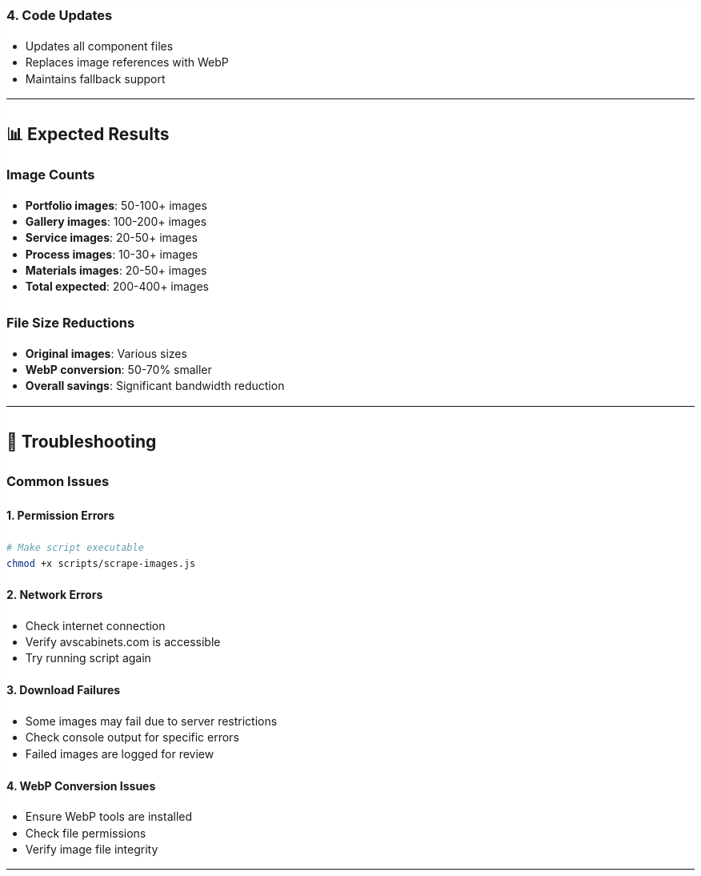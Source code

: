 ### **4. Code Updates**
- Updates all component files
- Replaces image references with WebP
- Maintains fallback support

---

## 📊 **Expected Results**

### **Image Counts**
- **Portfolio images**: 50-100+ images
- **Gallery images**: 100-200+ images
- **Service images**: 20-50+ images
- **Process images**: 10-30+ images
- **Materials images**: 20-50+ images
- **Total expected**: 200-400+ images

### **File Size Reductions**
- **Original images**: Various sizes
- **WebP conversion**: 50-70% smaller
- **Overall savings**: Significant bandwidth reduction

---

## 🔧 **Troubleshooting**

### **Common Issues**

#### **1. Permission Errors**
```bash
# Make script executable
chmod +x scripts/scrape-images.js
```

#### **2. Network Errors**
- Check internet connection
- Verify avscabinets.com is accessible
- Try running script again

#### **3. Download Failures**
- Some images may fail due to server restrictions
- Check console output for specific errors
- Failed images are logged for review

#### **4. WebP Conversion Issues**
- Ensure WebP tools are installed
- Check file permissions
- Verify image file integrity

---
